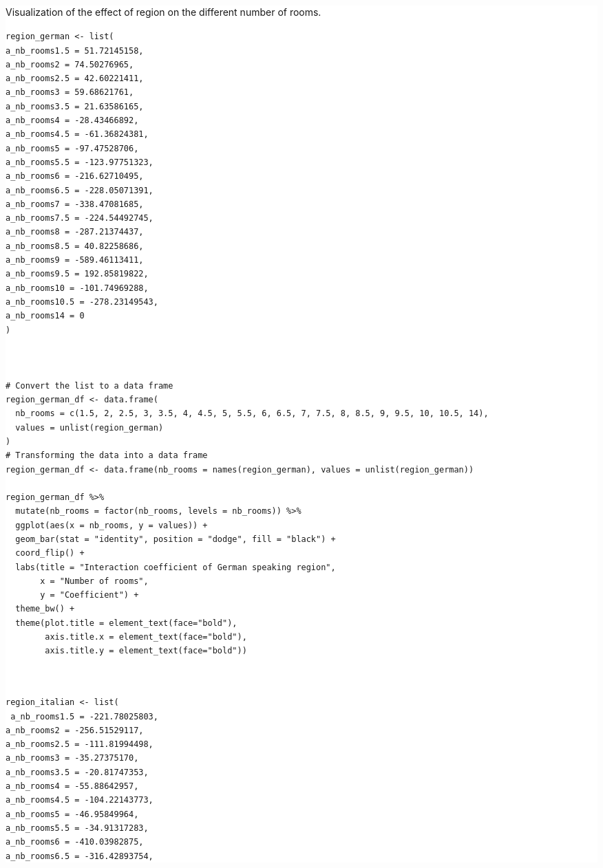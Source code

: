 Visualization of the effect of region on the different number of rooms.

``` {r}
region_german <- list(
a_nb_rooms1.5 = 51.72145158,
a_nb_rooms2 = 74.50276965,
a_nb_rooms2.5 = 42.60221411,
a_nb_rooms3 = 59.68621761,
a_nb_rooms3.5 = 21.63586165,
a_nb_rooms4 = -28.43466892,
a_nb_rooms4.5 = -61.36824381,
a_nb_rooms5 = -97.47528706,
a_nb_rooms5.5 = -123.97751323,
a_nb_rooms6 = -216.62710495,
a_nb_rooms6.5 = -228.05071391,
a_nb_rooms7 = -338.47081685,
a_nb_rooms7.5 = -224.54492745,
a_nb_rooms8 = -287.21374437,
a_nb_rooms8.5 = 40.82258686,
a_nb_rooms9 = -589.46113411,
a_nb_rooms9.5 = 192.85819822,
a_nb_rooms10 = -101.74969288,
a_nb_rooms10.5 = -278.23149543,
a_nb_rooms14 = 0
)



# Convert the list to a data frame
region_german_df <- data.frame(
  nb_rooms = c(1.5, 2, 2.5, 3, 3.5, 4, 4.5, 5, 5.5, 6, 6.5, 7, 7.5, 8, 8.5, 9, 9.5, 10, 10.5, 14),
  values = unlist(region_german)
)
# Transforming the data into a data frame
region_german_df <- data.frame(nb_rooms = names(region_german), values = unlist(region_german))

region_german_df %>% 
  mutate(nb_rooms = factor(nb_rooms, levels = nb_rooms)) %>%
  ggplot(aes(x = nb_rooms, y = values)) +
  geom_bar(stat = "identity", position = "dodge", fill = "black") +
  coord_flip() +
  labs(title = "Interaction coefficient of German speaking region", 
       x = "Number of rooms",
       y = "Coefficient") +
  theme_bw() +
  theme(plot.title = element_text(face="bold"), 
        axis.title.x = element_text(face="bold"), 
        axis.title.y = element_text(face="bold"))
```

``` {r}


region_italian <- list(
 a_nb_rooms1.5 = -221.78025803,
a_nb_rooms2 = -256.51529117,
a_nb_rooms2.5 = -111.81994498,
a_nb_rooms3 = -35.27375170,
a_nb_rooms3.5 = -20.81747353,
a_nb_rooms4 = -55.88642957,
a_nb_rooms4.5 = -104.22143773,
a_nb_rooms5 = -46.95849964,
a_nb_rooms5.5 = -34.91317283,
a_nb_rooms6 = -410.03982875,
a_nb_rooms6.5 = -316.42893754,
```